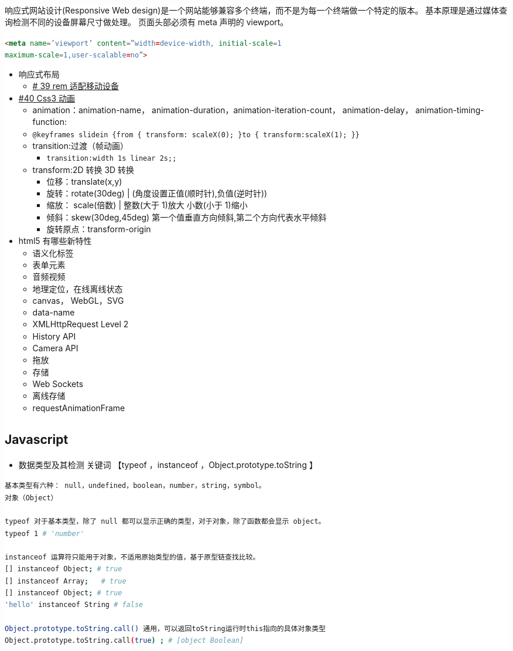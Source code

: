 响应式网站设计(Responsive Web design)是一个网站能够兼容多个终端，而不是为每一个终端做一个特定的版本。
基本原理是通过媒体查询检测不同的设备屏幕尺寸做处理。
页面头部必须有 meta 声明的 viewport。

```html
<meta name=’viewport’ content=”width=device-width, initial-scale=1
maximum-scale=1,user-scalable=no”>
```

- 响应式布局
  - [# 39 rem 适配移动设备](https://github.com/yanyue404/blog/issues/39)
- [#40 Css3 动画 ](https://github.com/yanyue404/blog/issues/40)
  - animation：animation-name， animation-duration，animation-iteration-count， animation-delay， animation-timing-function:
  - `@keyframes slidein {from { transform: scaleX(0); }to { transform:scaleX(1); }}`
  - transition:过渡（帧动画）
    - `transition:width 1s linear 2s;;`
  - transform:2D 转换 3D 转换
    - 位移：translate(x,y)
    - 旋转：rotate(30deg) | (角度设置正值(顺时针),负值(逆时针))
    - 缩放： scale(倍数) | 整数(大于 1)放大 小数(小于 1)缩小
    - 倾斜：skew(30deg,45deg) 第一个值垂直方向倾斜,第二个方向代表水平倾斜
    - 旋转原点：transform-origin
- html5 有哪些新特性
  - 语义化标签
  - 表单元素
  - 音频视频
  - 地理定位，在线离线状态
  - canvas， WebGL，SVG
  - data-name
  - XMLHttpRequest Level 2
  - History API
  - Camera API
  - 拖放
  - 存储
  - Web Sockets
  - 离线存储
  - requestAnimationFrame

## Javascript

- 数据类型及其检测 关键词 【typeof ，instanceof ，Object.prototype.toString 】

```bash
基本类型有六种： null，undefined，boolean，number，string，symbol。
对象（Object）

typeof 对于基本类型，除了 null 都可以显示正确的类型，对于对象，除了函数都会显示 object。
typeof 1 # 'number'

instanceof 运算符只能用于对象，不适用原始类型的值，基于原型链查找比较。
[] instanceof Object; # true
[] instanceof Array;   # true
[] instanceof Object; # true
'hello' instanceof String # false

Object.prototype.toString.call() 通用，可以返回toString运行时this指向的具体对象类型
Object.prototype.toString.call(true) ; # [object Boolean]

```

